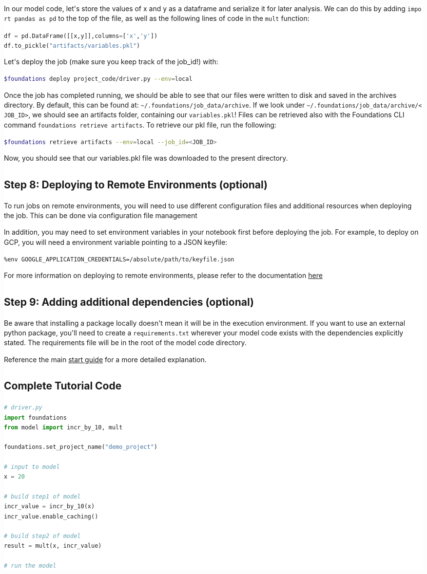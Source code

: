 In our model code, let's store the values of x and y as a dataframe and serialize it for later analysis. We can do this by adding ```import pandas as pd``` to the top of the file, as well as the following lines of code in the `mult` function:
```python
df = pd.DataFrame([[x,y]],columns=['x','y'])
df.to_pickle("artifacts/variables.pkl")
```

Let's deploy the job (make sure you keep track of the job_id!) with:
```bash
$foundations deploy project_code/driver.py --env=local
```

Once the job has completed running, we should be able to see that our files were written to disk and saved in the archives directory. By default, this can be found at: `~/.foundations/job_data/archive`. If we look under `~/.foundations/job_data/archive/<JOB_ID>`, we should see an artifacts folder, containing our `variables.pkl`! Files can be retrieved also with the Foundations CLI command `foundations retrieve artifacts`. To retrieve our pkl file, run the following:
```bash
$foundations retrieve artifacts --env=local --job_id=<JOB_ID>
```

Now, you should see that our variables.pkl file was downloaded to the present directory.

## Step 8: Deploying to Remote Environments (optional)

To run jobs on remote environments, you will need to use different configuration files and additional resources when deploying the job. This can be done via configuration file management 

In addition, you may need to set environment variables in your notebook first before deploying the job. For example, to deploy on GCP, you will need a environment variable pointing to a JSON keyfile:

```bash
%env GOOGLE_APPLICATION_CREDENTIALS=/absolute/path/to/keyfile.json
```

For more information on deploying to remote environments, please refer to the documentation [here](../configs/)

## Step 9: Adding additional dependencies (optional)

Be aware that installing a package locally doesn't mean it will be in the execution environment. If you want to use an external python package, you'll need to create a `requirements.txt` wherever your model code exists with the dependencies explicitly stated. The requirements file will be in the root of the model code directory. 

Reference the main [start guide](../start_guide/) for a more detailed explanation.

## Complete Tutorial Code
```python
# driver.py
import foundations
from model import incr_by_10, mult

foundations.set_project_name("demo_project")

# input to model
x = 20

# build step1 of model
incr_value = incr_by_10(x)
incr_value.enable_caching()

# build step2 of model
result = mult(x, incr_value)

# run the model
```